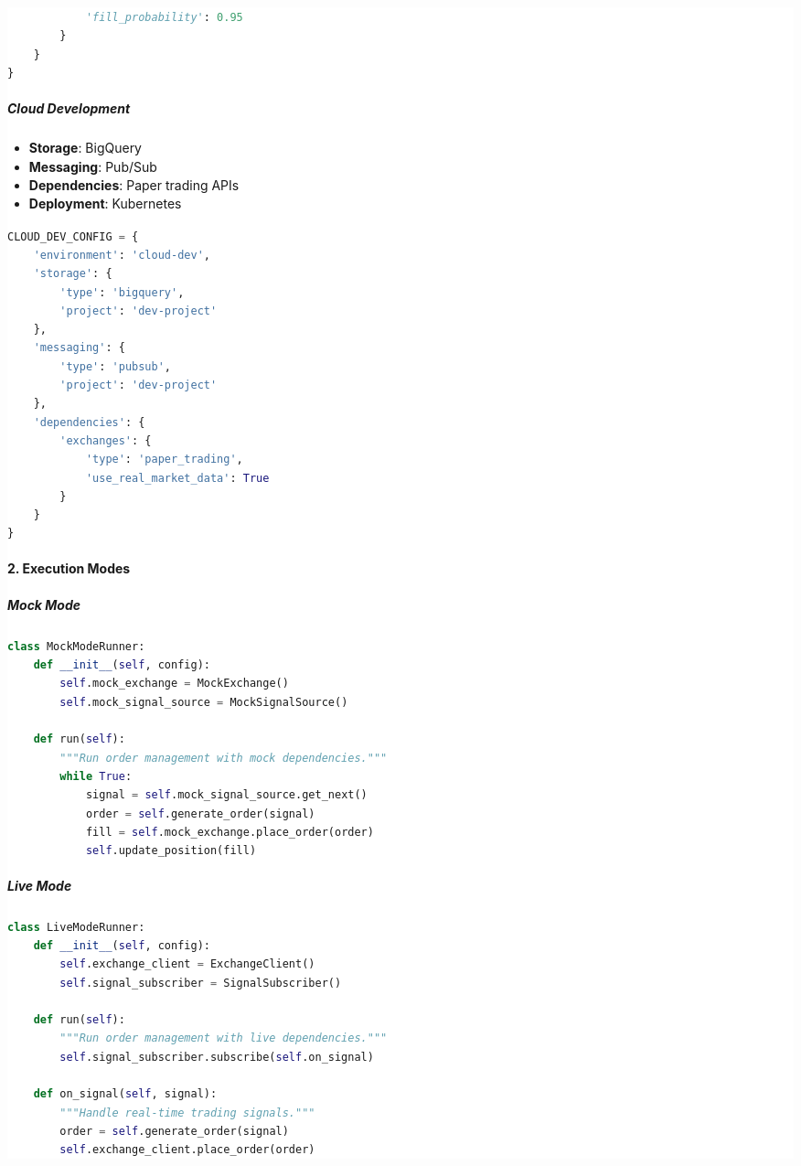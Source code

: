 ```python
            'fill_probability': 0.95
        }
    }
}
```

##### Cloud Development
- **Storage**: BigQuery
- **Messaging**: Pub/Sub
- **Dependencies**: Paper trading APIs
- **Deployment**: Kubernetes
```python
CLOUD_DEV_CONFIG = {
    'environment': 'cloud-dev',
    'storage': {
        'type': 'bigquery',
        'project': 'dev-project'
    },
    'messaging': {
        'type': 'pubsub',
        'project': 'dev-project'
    },
    'dependencies': {
        'exchanges': {
            'type': 'paper_trading',
            'use_real_market_data': True
        }
    }
}
```

#### 2. Execution Modes

##### Mock Mode
```python
class MockModeRunner:
    def __init__(self, config):
        self.mock_exchange = MockExchange()
        self.mock_signal_source = MockSignalSource()
        
    def run(self):
        """Run order management with mock dependencies."""
        while True:
            signal = self.mock_signal_source.get_next()
            order = self.generate_order(signal)
            fill = self.mock_exchange.place_order(order)
            self.update_position(fill)
```

##### Live Mode
```python
class LiveModeRunner:
    def __init__(self, config):
        self.exchange_client = ExchangeClient()
        self.signal_subscriber = SignalSubscriber()
        
    def run(self):
        """Run order management with live dependencies."""
        self.signal_subscriber.subscribe(self.on_signal)
        
    def on_signal(self, signal):
        """Handle real-time trading signals."""
        order = self.generate_order(signal)
        self.exchange_client.place_order(order)
```